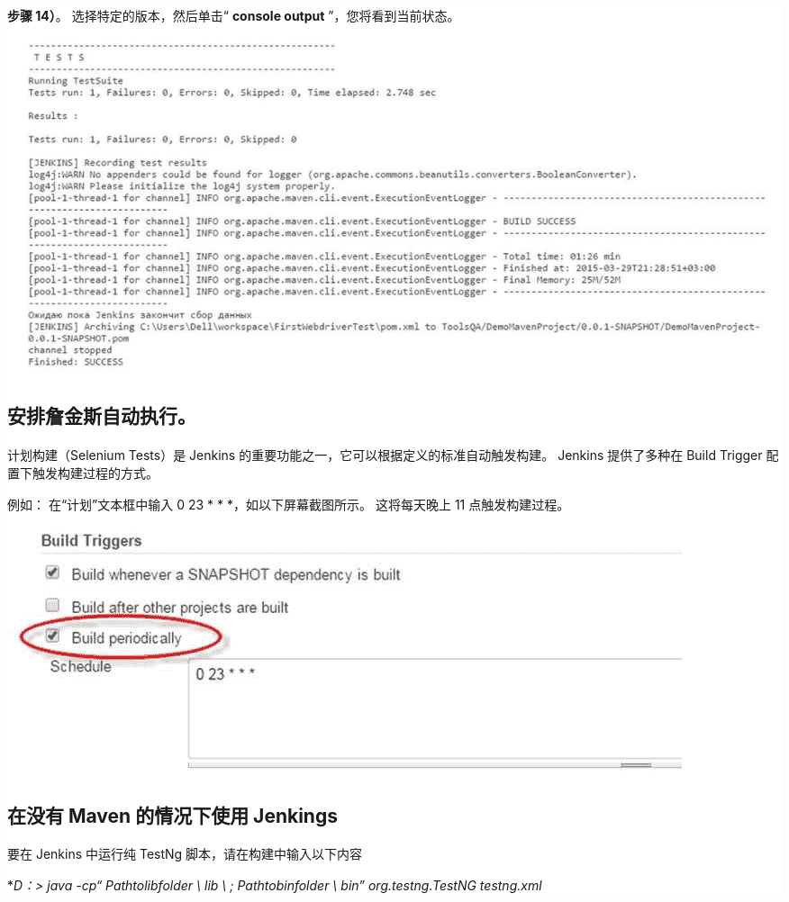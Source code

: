 **步骤 14）**。 选择特定的版本，然后单击“ **console output** ”，您将看到当前状态。

![Maven & Jenkins with Selenium: Complete Tutorial](img/3f0839f0bdaed526963c8fd50bc4ac11.png "Maven & Jenkins with Selenium: Complete Tutorial")

## 安排詹金斯自动执行。

计划构建（Selenium Tests）是 Jenkins 的重要功能之一，它可以根据定义的标准自动触发构建。 Jenkins 提供了多种在 Build Trigger 配置下触发构建过程的方式。

例如：
在“计划”文本框中输入 0 23 * * *，如以下屏幕截图所示。 这将每天晚上 11 点触发构建过程。

![Maven & Jenkins with Selenium: Complete Tutorial](img/8495691443c60d5a3bd892ccee727ef7.png "Maven & Jenkins with Selenium: Complete Tutorial")

## 在没有 Maven 的情况下使用 Jenkings

要在 Jenkins 中运行纯 TestNg 脚本，请在构建中输入以下内容

**D：> java -cp“ Pathtolibfolder \ lib \ *; Pathtobinfolder \ bin” org.testng.TestNG testng.xml**
